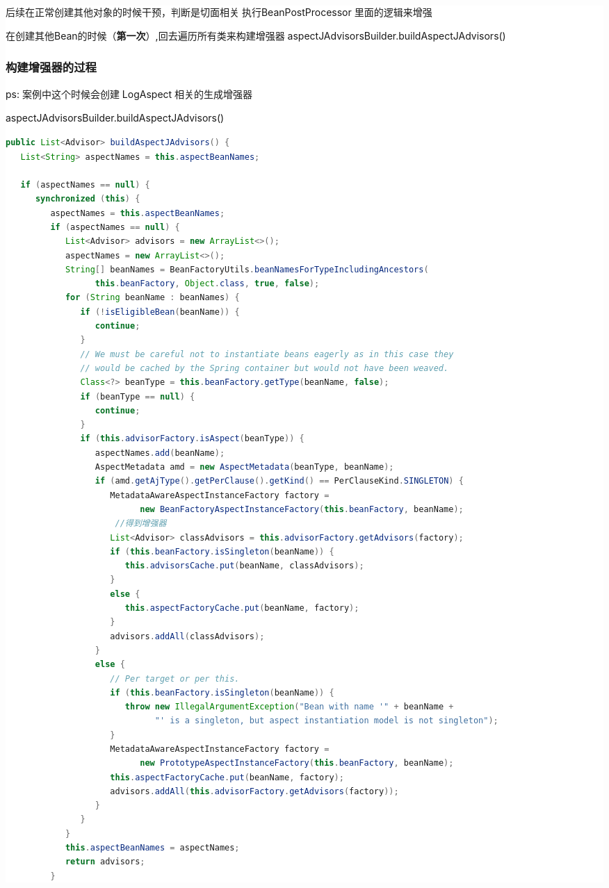后续在正常创建其他对象的时候干预，判断是切面相关 执行BeanPostProcessor 里面的逻辑来增强



在创建其他Bean的时候（**第一次**）,回去遍历所有类来构建增强器 aspectJAdvisorsBuilder.buildAspectJAdvisors()

### 构建增强器的过程

ps: 案例中这个时候会创建 LogAspect 相关的生成增强器

aspectJAdvisorsBuilder.buildAspectJAdvisors()

```java
public List<Advisor> buildAspectJAdvisors() {
   List<String> aspectNames = this.aspectBeanNames;

   if (aspectNames == null) {
      synchronized (this) {
         aspectNames = this.aspectBeanNames;
         if (aspectNames == null) {
            List<Advisor> advisors = new ArrayList<>();
            aspectNames = new ArrayList<>();
            String[] beanNames = BeanFactoryUtils.beanNamesForTypeIncludingAncestors(
                  this.beanFactory, Object.class, true, false);
            for (String beanName : beanNames) {
               if (!isEligibleBean(beanName)) {
                  continue;
               }
               // We must be careful not to instantiate beans eagerly as in this case they
               // would be cached by the Spring container but would not have been weaved.
               Class<?> beanType = this.beanFactory.getType(beanName, false);
               if (beanType == null) {
                  continue;
               }
               if (this.advisorFactory.isAspect(beanType)) {
                  aspectNames.add(beanName);
                  AspectMetadata amd = new AspectMetadata(beanType, beanName);
                  if (amd.getAjType().getPerClause().getKind() == PerClauseKind.SINGLETON) {
                     MetadataAwareAspectInstanceFactory factory =
                           new BeanFactoryAspectInstanceFactory(this.beanFactory, beanName);
                      //得到增强器
                     List<Advisor> classAdvisors = this.advisorFactory.getAdvisors(factory);
                     if (this.beanFactory.isSingleton(beanName)) {
                        this.advisorsCache.put(beanName, classAdvisors);
                     }
                     else {
                        this.aspectFactoryCache.put(beanName, factory);
                     }
                     advisors.addAll(classAdvisors);
                  }
                  else {
                     // Per target or per this.
                     if (this.beanFactory.isSingleton(beanName)) {
                        throw new IllegalArgumentException("Bean with name '" + beanName +
                              "' is a singleton, but aspect instantiation model is not singleton");
                     }
                     MetadataAwareAspectInstanceFactory factory =
                           new PrototypeAspectInstanceFactory(this.beanFactory, beanName);
                     this.aspectFactoryCache.put(beanName, factory);
                     advisors.addAll(this.advisorFactory.getAdvisors(factory));
                  }
               }
            }
            this.aspectBeanNames = aspectNames;
            return advisors;
         }
```